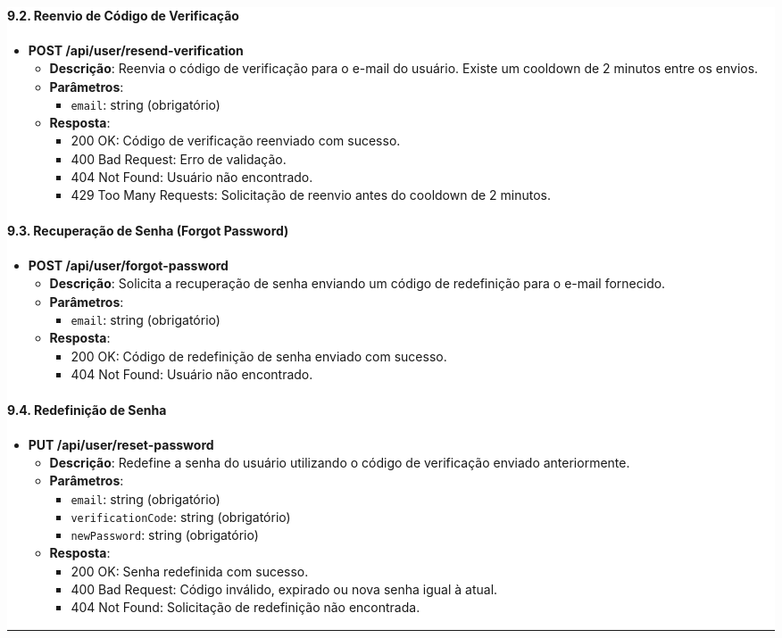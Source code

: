 #### **9.2. Reenvio de Código de Verificação**

- **POST /api/user/resend-verification**
  - **Descrição**: Reenvia o código de verificação para o e-mail do usuário. Existe um cooldown de 2 minutos entre os envios.
  - **Parâmetros**:
    - `email`: string (obrigatório)
  - **Resposta**:
    - 200 OK: Código de verificação reenviado com sucesso.
    - 400 Bad Request: Erro de validação.
    - 404 Not Found: Usuário não encontrado.
    - 429 Too Many Requests: Solicitação de reenvio antes do cooldown de 2 minutos.

#### **9.3. Recuperação de Senha (Forgot Password)**

- **POST /api/user/forgot-password**
  - **Descrição**: Solicita a recuperação de senha enviando um código de redefinição para o e-mail fornecido.
  - **Parâmetros**:
    - `email`: string (obrigatório)
  - **Resposta**:
    - 200 OK: Código de redefinição de senha enviado com sucesso.
    - 404 Not Found: Usuário não encontrado.

#### **9.4. Redefinição de Senha**

- **PUT /api/user/reset-password**
  - **Descrição**: Redefine a senha do usuário utilizando o código de verificação enviado anteriormente.
  - **Parâmetros**:
    - `email`: string (obrigatório)
    - `verificationCode`: string (obrigatório)
    - `newPassword`: string (obrigatório)
  - **Resposta**:
    - 200 OK: Senha redefinida com sucesso.
    - 400 Bad Request: Código inválido, expirado ou nova senha igual à atual.
    - 404 Not Found: Solicitação de redefinição não encontrada.

---
